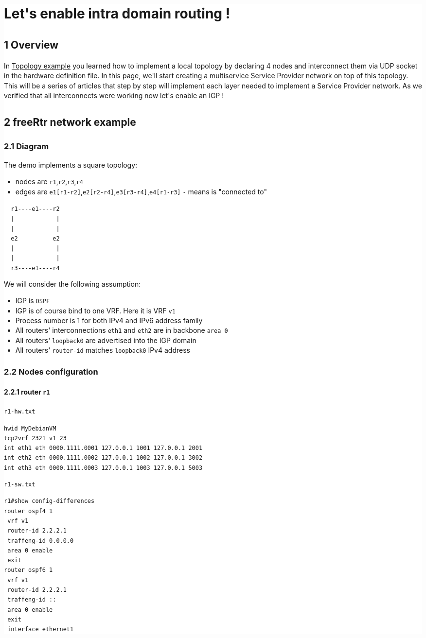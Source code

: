 # **Let's enable intra domain routing !**

## 1 Overview
In [Topology example](002-topology-example.md) you learned how to implement a local topology by declaring 4 nodes and interconnect them via UDP socket in the hardware definition file. In this page, we'll start creating a multiservice Service Provider network on top of this topology. This will be a series of articles that step by step will implement each layer needed to implement a Service Provider network. As we  verified that all interconnects were working  now let's enable an IGP !

## 2 freeRtr network example
### 2.1 Diagram
The demo implements a square topology:
- nodes are `r1`,`r2`,`r3`,`r4`
- edges are `e1[r1-r2]`,`e2[r2-r4]`,`e3[r3-r4]`,`e4[r1-r3]`
  `-` means is "connected to"
```
  r1----e1----r2
  |            |
  |            |
  e2          e2
  |            |
  |            |
  r3----e1----r4
```

We will consider the following assumption:

- IGP is `OSPF`
- IGP is of course bind to one VRF. Here it is VRF `v1`
- Process number is 1 for both IPv4 and IPv6 address family
- All routers' interconnections `eth1` and `eth2` are in backbone `area 0`
- All routers' `loopback0` are advertised into the IGP domain
- All routers' `router-id` matches `loopback0` IPv4 address

### 2.2 Nodes configuration
#### 2.2.1  **router** `r1`

`r1-hw.txt`
```
hwid MyDebianVM
tcp2vrf 2321 v1 23
int eth1 eth 0000.1111.0001 127.0.0.1 1001 127.0.0.1 2001
int eth2 eth 0000.1111.0002 127.0.0.1 1002 127.0.0.1 3002
int eth3 eth 0000.1111.0003 127.0.0.1 1003 127.0.0.1 5003
```

`r1-sw.txt`

```
r1#show config-differences
router ospf4 1
 vrf v1
 router-id 2.2.2.1
 traffeng-id 0.0.0.0
 area 0 enable
 exit
router ospf6 1
 vrf v1
 router-id 2.2.2.1
 traffeng-id ::
 area 0 enable
 exit
 interface ethernet1
```